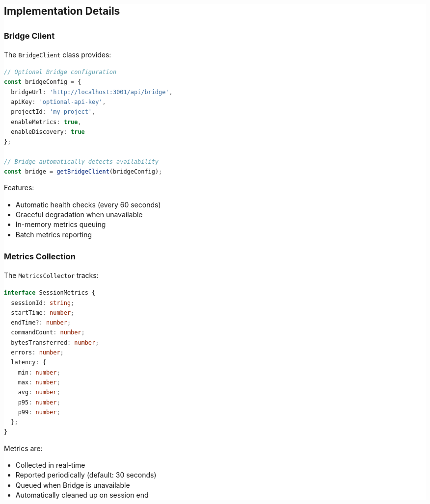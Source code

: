 ## Implementation Details

### Bridge Client

The `BridgeClient` class provides:

```typescript
// Optional Bridge configuration
const bridgeConfig = {
  bridgeUrl: 'http://localhost:3001/api/bridge',
  apiKey: 'optional-api-key',
  projectId: 'my-project',
  enableMetrics: true,
  enableDiscovery: true
};

// Bridge automatically detects availability
const bridge = getBridgeClient(bridgeConfig);
```

Features:
- Automatic health checks (every 60 seconds)
- Graceful degradation when unavailable
- In-memory metrics queuing
- Batch metrics reporting

### Metrics Collection

The `MetricsCollector` tracks:

```typescript
interface SessionMetrics {
  sessionId: string;
  startTime: number;
  endTime?: number;
  commandCount: number;
  bytesTransferred: number;
  errors: number;
  latency: {
    min: number;
    max: number;
    avg: number;
    p95: number;
    p99: number;
  };
}
```

Metrics are:
- Collected in real-time
- Reported periodically (default: 30 seconds)
- Queued when Bridge is unavailable
- Automatically cleaned up on session end
